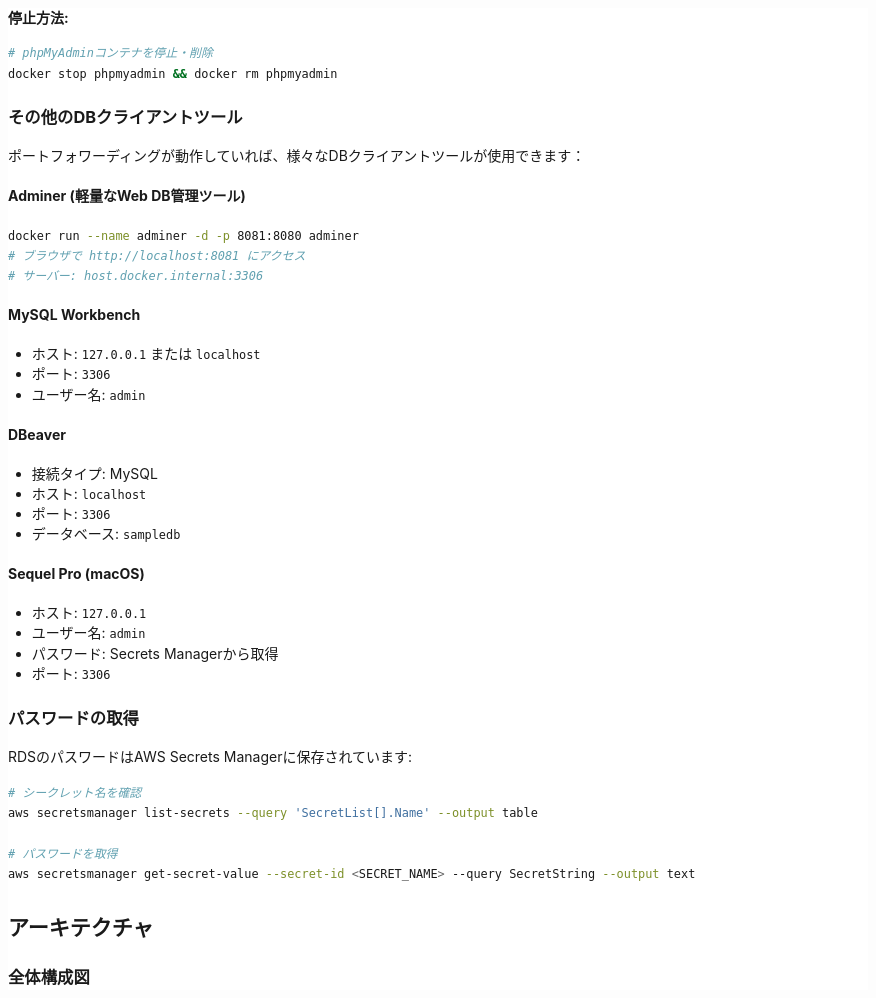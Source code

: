 **停止方法:**

```bash
# phpMyAdminコンテナを停止・削除
docker stop phpmyadmin && docker rm phpmyadmin
```

### その他のDBクライアントツール

ポートフォワーディングが動作していれば、様々なDBクライアントツールが使用できます：

#### Adminer (軽量なWeb DB管理ツール)

```bash
docker run --name adminer -d -p 8081:8080 adminer
# ブラウザで http://localhost:8081 にアクセス
# サーバー: host.docker.internal:3306
```

#### MySQL Workbench

- ホスト: `127.0.0.1` または `localhost`
- ポート: `3306`
- ユーザー名: `admin`

#### DBeaver

- 接続タイプ: MySQL
- ホスト: `localhost`
- ポート: `3306`
- データベース: `sampledb`

#### Sequel Pro (macOS)

- ホスト: `127.0.0.1`
- ユーザー名: `admin`
- パスワード: Secrets Managerから取得
- ポート: `3306`

### パスワードの取得

RDSのパスワードはAWS Secrets Managerに保存されています:

```bash
# シークレット名を確認
aws secretsmanager list-secrets --query 'SecretList[].Name' --output table

# パスワードを取得
aws secretsmanager get-secret-value --secret-id <SECRET_NAME> --query SecretString --output text
```

## アーキテクチャ

### 全体構成図
